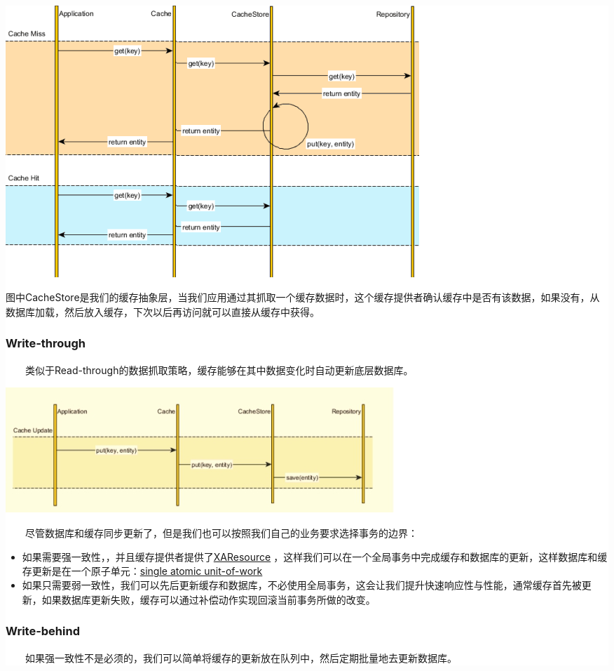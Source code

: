 ![img](assets/cache2.png)

图中CacheStore是我们的缓存抽象层，当我们应用通过其抓取一个缓存数据时，这个缓存提供者确认缓存中是否有该数据，如果没有，从数据库加载，然后放入缓存，下次以后再访问就可以直接从缓存中获得。

 

### Write-through

　　类似于Read-through的数据抓取策略，缓存能够在其中数据变化时自动更新底层数据库。

![img](assets/o_Write-through.PNG)

　　尽管数据库和缓存同步更新了，但是我们也可以按照我们自己的业务要求选择事务的边界：

- 如果需要强一致性，，并且缓存提供者提供了[XAResource](http://docs.oracle.com/javaee/7/api/javax/transaction/xa/XAResource.html) ，这样我们可以在一个全局事务中完成缓存和数据库的更新，这样数据库和缓存更新是在一个原子单元：[single atomic unit-of-work](http://vladmihalcea.com/2014/01/05/a-beginners-guide-to-acid-and-database-transactions/)
- 如果只需要弱一致性，我们可以先后更新缓存和数据库，不必使用全局事务，这会让我们提升快速响应性与性能，通常缓存首先被更新，如果数据库更新失败，缓存可以通过补偿动作实现回滚当前事务所做的改变。

 

### Write-behind

　　如果强一致性不是必须的，我们可以简单将缓存的更新放在队列中，然后定期批量地去更新数据库。

 